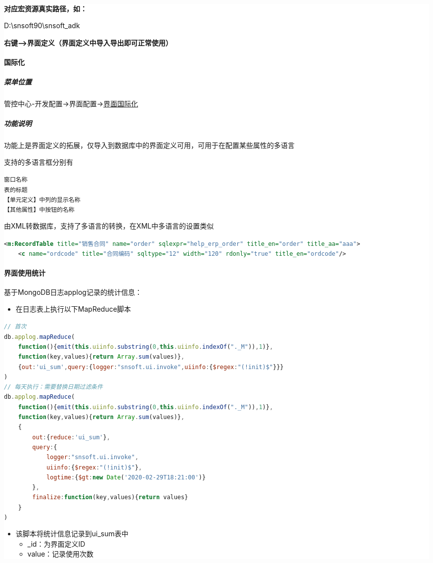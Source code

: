 <b>对应宏资源真实路径，如：</b>

D:\snsoft90\snsoft_adk

<b>右键-->界面定义（界面定义中导入导出即可正常使用）</b>

#### 国际化

##### 菜单位置

管控中心-开发配置->界面配置->[界面国际化](uiinvoke/00/zh_CN/theme0/90.LangAllUI.html)

##### 功能说明

功能上是界面定义的拓展，仅导入到数据库中的界面定义可用，可用于在配置某些属性的多语言

支持的多语言框分别有
```
窗口名称
表的标题
【单元定义】中列的显示名称
【其他属性】中按钮的名称
```
由XML转数据库，支持了多语言的转换，在XML中多语言的设置类似
```xml
<m:RecordTable title="销售合同" name="order" sqlexpr="help_erp_order" title_en="order" title_aa="aaa">
	<c name="ordcode" title="合同编码" sqltype="12" width="120" rdonly="true" title_en="ordcode"/>
```

#### 界面使用统计

基于MongoDB日志applog记录的统计信息：
* 在日志表上执行以下MapReduce脚本
```javascript
// 首次
db.applog.mapReduce(
	function(){emit(this.uiinfo.substring(0,this.uiinfo.indexOf("._M")),1)},
	function(key,values){return Array.sum(values)},
	{out:'ui_sum',query:{logger:"snsoft.ui.invoke",uiinfo:{$regex:"(!init)$"}}}
)
// 每天执行：需要替换日期过滤条件
db.applog.mapReduce(
	function(){emit(this.uiinfo.substring(0,this.uiinfo.indexOf("._M")),1)},
	function(key,values){return Array.sum(values)},
	{
		out:{reduce:'ui_sum'},
		query:{
			logger:"snsoft.ui.invoke",
			uiinfo:{$regex:"(!init)$"},
			logtime:{$gt:new Date('2020-02-29T18:21:00')}
		},
		finalize:function(key,values){return values}
	}
)
```
* 该脚本将统计信息记录到ui_sum表中
	* _id：为界面定义ID
	* value：记录使用次数
